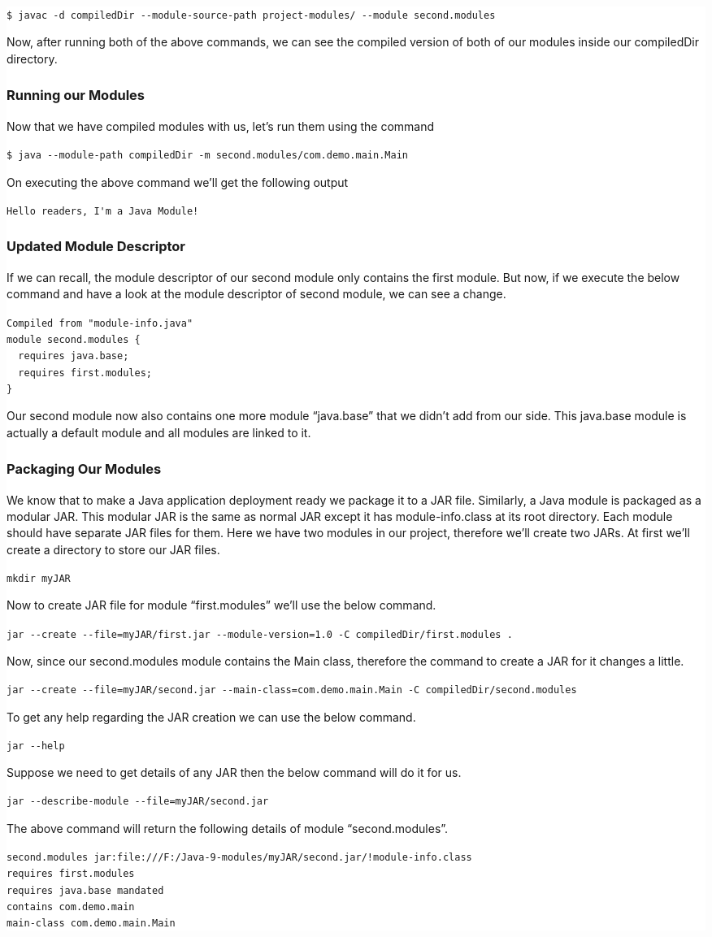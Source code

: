 ```shell
$ javac -d compiledDir --module-source-path project-modules/ --module second.modules
```
Now, after running both of the above commands, we can see the compiled version of both of our modules inside our compiledDir directory.

### Running our Modules

Now that we have compiled modules with us, let’s run them using the command

```shell
$ java --module-path compiledDir -m second.modules/com.demo.main.Main
```
On executing the above command we’ll get the following output

```shell
Hello readers, I'm a Java Module!
```

### Updated Module Descriptor

If we can recall, the module descriptor of our second module only contains the first module. But now, if we execute the below command and have a look at the module descriptor of second module, we can see a change.
```text
Compiled from "module-info.java"
module second.modules {  
  requires java.base;    
  requires first.modules;
}
```
Our second module now also contains one more module “java.base” that we didn’t add from our side. This java.base module is actually a default module and all modules are linked to it.

### Packaging Our Modules
We know that to make a Java application deployment ready we package it to a JAR file. Similarly, a Java module is packaged as a modular JAR. This modular JAR is the same as normal JAR except it has module-info.class at its root directory. Each module should have separate JAR files for them. Here we have two modules in our project, therefore we’ll create two JARs. At first we’ll create a directory to store our JAR files.
```shell
mkdir myJAR
```
Now to create JAR file for module “first.modules” we’ll use the below command.
```shell
jar --create --file=myJAR/first.jar --module-version=1.0 -C compiledDir/first.modules .
```
Now, since our second.modules module contains the Main class, therefore the command to create a JAR for it changes a little.
```shell
jar --create --file=myJAR/second.jar --main-class=com.demo.main.Main -C compiledDir/second.modules
```
To get any help regarding the JAR creation we can use the below command.
```shell
jar --help
```
Suppose we need to get details of any JAR then the below command will do it for us.
```shell
jar --describe-module --file=myJAR/second.jar
```
The above command will return the following details of module “second.modules”.
```text
second.modules jar:file:///F:/Java-9-modules/myJAR/second.jar/!module-info.class
requires first.modules
requires java.base mandated
contains com.demo.main
main-class com.demo.main.Main
```